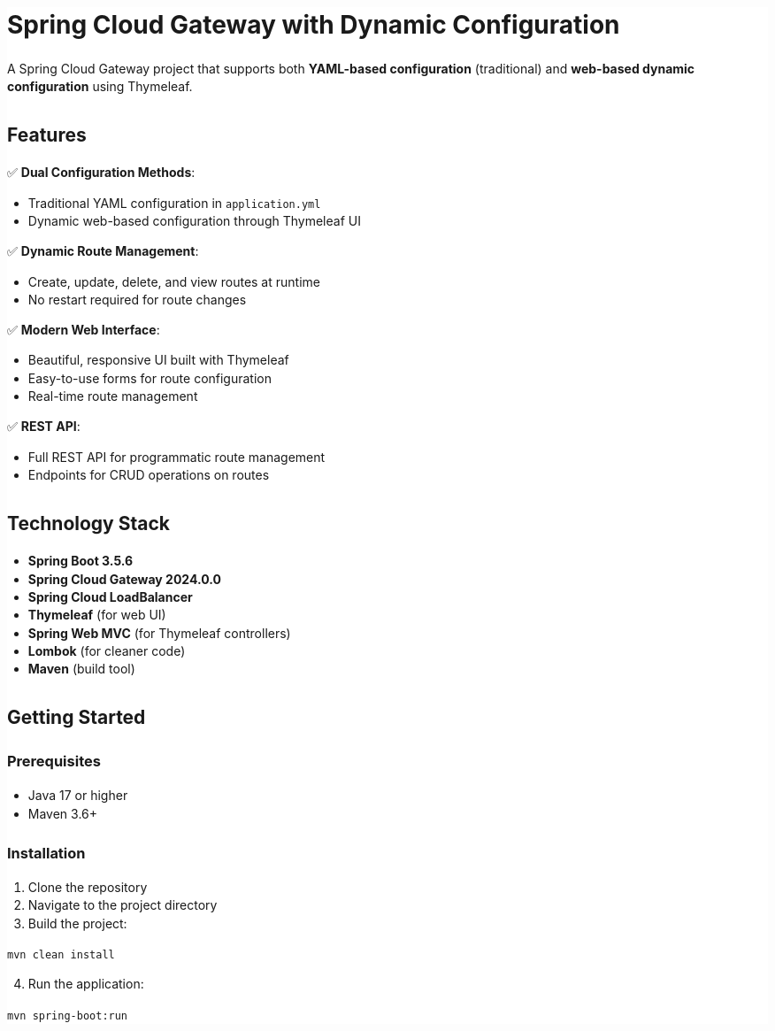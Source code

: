 # Spring Cloud Gateway with Dynamic Configuration

A Spring Cloud Gateway project that supports both **YAML-based configuration** (traditional) and **web-based dynamic configuration** using Thymeleaf.

## Features

✅ **Dual Configuration Methods**:
- Traditional YAML configuration in `application.yml`
- Dynamic web-based configuration through Thymeleaf UI

✅ **Dynamic Route Management**:
- Create, update, delete, and view routes at runtime
- No restart required for route changes

✅ **Modern Web Interface**:
- Beautiful, responsive UI built with Thymeleaf
- Easy-to-use forms for route configuration
- Real-time route management

✅ **REST API**:
- Full REST API for programmatic route management
- Endpoints for CRUD operations on routes

## Technology Stack

- **Spring Boot 3.5.6**
- **Spring Cloud Gateway 2024.0.0**
- **Spring Cloud LoadBalancer**
- **Thymeleaf** (for web UI)
- **Spring Web MVC** (for Thymeleaf controllers)
- **Lombok** (for cleaner code)
- **Maven** (build tool)

## Getting Started

### Prerequisites

- Java 17 or higher
- Maven 3.6+

### Installation

1. Clone the repository
2. Navigate to the project directory
3. Build the project:
```bash
mvn clean install
```

4. Run the application:
```bash
mvn spring-boot:run
```
